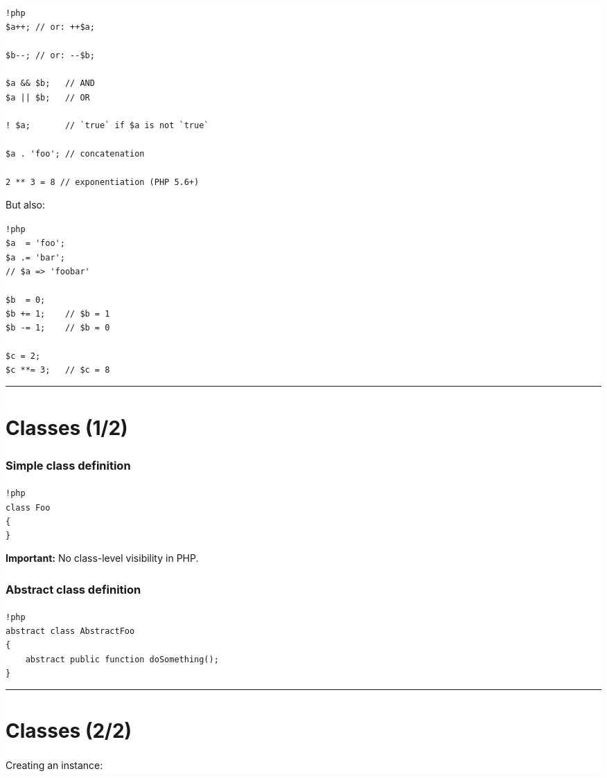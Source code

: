     !php
    $a++; // or: ++$a;

    $b--; // or: --$b;

    $a && $b;   // AND
    $a || $b;   // OR

    ! $a;       // `true` if $a is not `true`

    $a . 'foo'; // concatenation

    2 ** 3 = 8 // exponentiation (PHP 5.6+)

But also:

    !php
    $a  = 'foo';
    $a .= 'bar';
    // $a => 'foobar'

    $b  = 0;
    $b += 1;    // $b = 1
    $b -= 1;    // $b = 0

    $c = 2;
    $c **= 3;   // $c = 8

---

# Classes (1/2)

### Simple class definition

    !php
    class Foo
    {
    }

**Important:** No class-level visibility in PHP.

### Abstract class definition

    !php
    abstract class AbstractFoo
    {
        abstract public function doSomething();
    }

---

# Classes (2/2)

Creating an instance:
